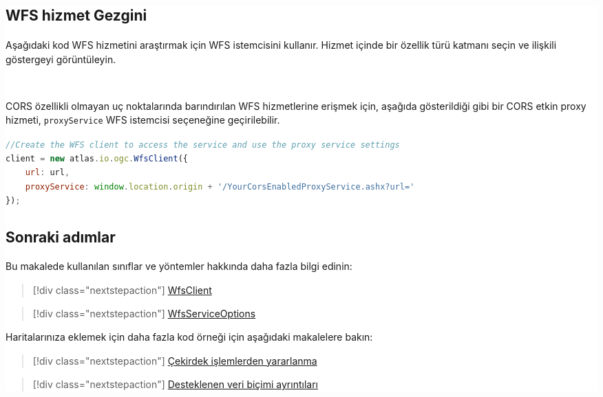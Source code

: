 ## <a name="wfs-service-explorer"></a>WFS hizmet Gezgini

Aşağıdaki kod WFS hizmetini araştırmak için WFS istemcisini kullanır. Hizmet içinde bir özellik türü katmanı seçin ve ilişkili göstergeyi görüntüleyin.

<br/>

<iframe height='700' style='width: 100%;' scrolling='no' title= 'WFS hizmet Gezgini' src='//codepen.io/azuremaps/embed/bGdrvmG/?height=700&theme-id=0&default-tab=result&embed-version=2&editable=true' frameborder='no' allowtransparency='true' allowfullscreen='true' style='width: 100%;'>Codepen 'da Azure Maps () tarafından bulunan Pen <a href='https://codepen.io/azuremaps/pen/bGdrvmG/'>WFS hizmet Gezgini</a> ' ne bakın <a href='https://codepen.io/azuremaps'>@azuremaps</a> . <a href='https://codepen.io'></a>
</iframe>

CORS özellikli olmayan uç noktalarında barındırılan WFS hizmetlerine erişmek için, aşağıda gösterildiği gibi bir CORS etkin proxy hizmeti, `proxyService` WFS istemcisi seçeneğine geçirilebilir. 

```JavaScript
//Create the WFS client to access the service and use the proxy service settings
client = new atlas.io.ogc.WfsClient({
    url: url,
    proxyService: window.location.origin + '/YourCorsEnabledProxyService.ashx?url='
});
```

## <a name="next-steps"></a>Sonraki adımlar

Bu makalede kullanılan sınıflar ve yöntemler hakkında daha fazla bilgi edinin:

> [!div class="nextstepaction"]
> [WfsClient](/JavaScript/api/azure-maps-spatial-io/atlas.io.ogc.wfsclient)

> [!div class="nextstepaction"]
> [WfsServiceOptions](/JavaScript/api/azure-maps-spatial-io/atlas.wfsserviceoptions)

Haritalarınıza eklemek için daha fazla kod örneği için aşağıdaki makalelere bakın:

> [!div class="nextstepaction"]
> [Çekirdek işlemlerden yararlanma](spatial-io-core-operations.md)

> [!div class="nextstepaction"]
> [Desteklenen veri biçimi ayrıntıları](spatial-io-supported-data-format-details.md)